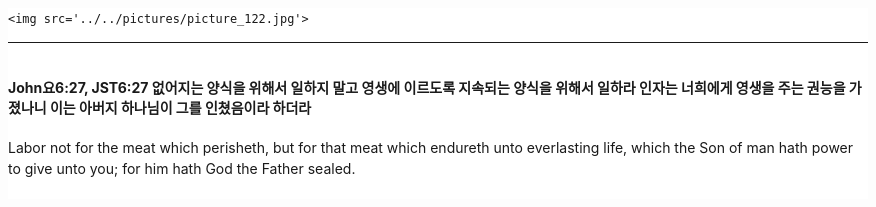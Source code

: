     <img src='../../pictures/picture_122.jpg'>
  </div>
</div>

---

<div class="columns">
  <div class="scriptures">
    <br>
    <div class="scripture">
      <b>John요6:27, JST6:27 없어지는 양식을 위해서 일하지 말고 영생에 이르도록 지속되는 양식을 위해서 일하라 인자는 너희에게 영생을 주는 권능을 가졌나니 이는 아버지 하나님이 그를 인쳤음이라 하더라 
      </b>
    </div>
    <br>
    <div class="scripture">Labor not for the meat which perisheth, but for that meat which endureth unto everlasting life, which the Son of man hath power to give unto you; for him hath God the Father sealed. 
    </div>
    <br>
    <div class="scripture">
      <b>
